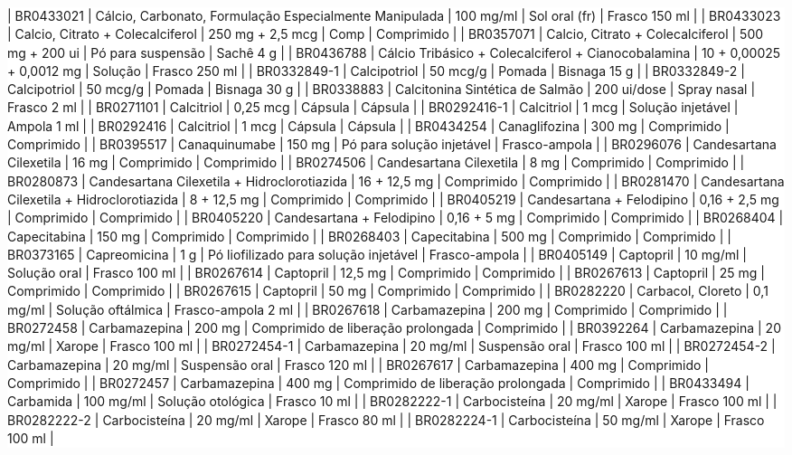 | BR0433021 | Cálcio, Carbonato, Formulação Especialmente Manipulada | 100 mg/ml | Sol oral (fr) | Frasco 150 ml |
| BR0433023 | Calcio, Citrato + Colecalciferol | 250 mg + 2,5 mcg | Comp | Comprimido |
| BR0357071 | Calcio, Citrato + Colecalciferol | 500 mg + 200 ui | Pó para suspensão | Sachê 4 g |
| BR0436788 | Cálcio Tribásico + Colecalciferol + Cianocobalamina | 10 + 0,00025 + 0,0012 mg | Solução | Frasco 250 ml |
| BR0332849-1 | Calcipotriol | 50 mcg/g | Pomada | Bisnaga 15 g |
| BR0332849-2 | Calcipotriol | 50 mcg/g | Pomada | Bisnaga 30 g |
| BR0338883 | Calcitonina Sintética de Salmão | 200 ui/dose | Spray  nasal | Frasco 2 ml |
| BR0271101 | Calcitriol | 0,25 mcg | Cápsula | Cápsula |
| BR0292416-1 | Calcitriol | 1 mcg | Solução injetável | Ampola 1 ml |
| BR0292416 | Calcitriol | 1 mcg | Cápsula | Cápsula |
| BR0434254 | Canaglifozina | 300 mg | Comprimido | Comprimido |
| BR0395517 | Canaquinumabe | 150 mg | Pó para solução injetável | Frasco-ampola |
| BR0296076 | Candesartana Cilexetila | 16 mg | Comprimido | Comprimido |
| BR0274506 | Candesartana Cilexetila | 8 mg | Comprimido | Comprimido |
| BR0280873 | Candesartana Cilexetila + Hidroclorotiazida | 16 + 12,5 mg | Comprimido | Comprimido |
| BR0281470 | Candesartana Cilexetila + Hidroclorotiazida | 8 + 12,5 mg | Comprimido | Comprimido |
| BR0405219 | Candesartana + Felodipino | 0,16 + 2,5 mg | Comprimido | Comprimido |
| BR0405220 | Candesartana + Felodipino | 0,16 + 5 mg | Comprimido | Comprimido |
| BR0268404 | Capecitabina | 150 mg | Comprimido | Comprimido |
| BR0268403 | Capecitabina | 500 mg | Comprimido | Comprimido |
| BR0373165 | Capreomicina | 1 g | Pó liofilizado para solução injetável | Frasco-ampola |
| BR0405149 | Captopril | 10 mg/ml | Solução oral | Frasco 100 ml |
| BR0267614 | Captopril | 12,5 mg | Comprimido | Comprimido |
| BR0267613 | Captopril | 25 mg | Comprimido | Comprimido |
| BR0267615 | Captopril | 50 mg | Comprimido | Comprimido |
| BR0282220 | Carbacol, Cloreto | 0,1 mg/ml | Solução oftálmica | Frasco-ampola 2 ml |
| BR0267618 | Carbamazepina | 200 mg | Comprimido | Comprimido |
| BR0272458 | Carbamazepina | 200 mg | Comprimido de liberação prolongada | Comprimido |
| BR0392264 | Carbamazepina | 20 mg/ml | Xarope | Frasco 100 ml |
| BR0272454-1 | Carbamazepina | 20 mg/ml | Suspensão oral | Frasco 100 ml |
| BR0272454-2 | Carbamazepina | 20 mg/ml | Suspensão oral | Frasco 120 ml |
| BR0267617 | Carbamazepina | 400 mg | Comprimido | Comprimido |
| BR0272457 | Carbamazepina | 400 mg | Comprimido de liberação prolongada | Comprimido |
| BR0433494 | Carbamida | 100 mg/ml | Solução otológica | Frasco 10 ml |
| BR0282222-1 | Carbocisteína | 20 mg/ml | Xarope | Frasco 100 ml |
| BR0282222-2 | Carbocisteína | 20 mg/ml | Xarope | Frasco 80 ml |
| BR0282224-1 | Carbocisteína | 50 mg/ml | Xarope | Frasco 100 ml |